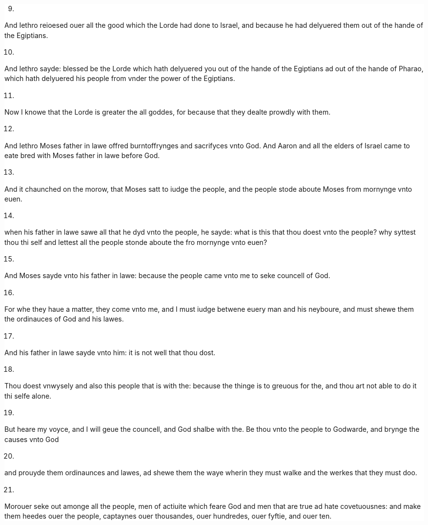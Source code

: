 
9. 
And Iethro reioesed ouer all the good which the Lorde had done to Israel, and because he had delyuered them out of the hande of the Egiptians.


10. 
And Iethro sayde: blessed be the Lorde which hath delyuered you out of the hande of the Egiptians ad out of the hande of Pharao, which hath delyuered his people from vnder the power of the Egiptians.


11. 
Now I knowe that the Lorde is greater the all goddes, for because that they dealte prowdly with them.


12. 
And Iethro Moses father in lawe offred burntoffrynges and sacrifyces vnto God. And Aaron and all the elders of Israel came to eate bred with Moses father in lawe before God.


13. 
And it chaunched on the morow, that Moses satt to iudge the people, and the people stode aboute Moses from mornynge vnto euen.


14. 
when his father in lawe sawe all that he dyd vnto the people, he sayde: what is this that thou doest vnto the people? why syttest thou thi self and lettest all the people stonde aboute the fro mornynge vnto euen?


15. 
And Moses sayde vnto his father in lawe: because the people came vnto me to seke councell of God.


16. 
For whe they haue a matter, they come vnto me, and I must iudge betwene euery man and his neyboure, and must shewe them the ordinauces of God and his lawes.


17. 
And his father in lawe sayde vnto him: it is not well that thou dost.


18. 
Thou doest vnwysely and also this people that is with the: because the thinge is to greuous for the, and thou art not able to do it thi selfe alone.


19. 
But heare my voyce, and I will geue the councell, and God shalbe with the. Be thou vnto the people to Godwarde, and brynge the causes vnto God


20. 
and prouyde them ordinaunces and lawes, ad shewe them the waye wherin they must walke and the werkes that they must doo.


21. 
Morouer seke out amonge all the people, men of actiuite which feare God and men that are true ad hate covetuousnes: and make them heedes ouer the people, captaynes ouer thousandes, ouer hundredes, ouer fyftie, and ouer ten.
